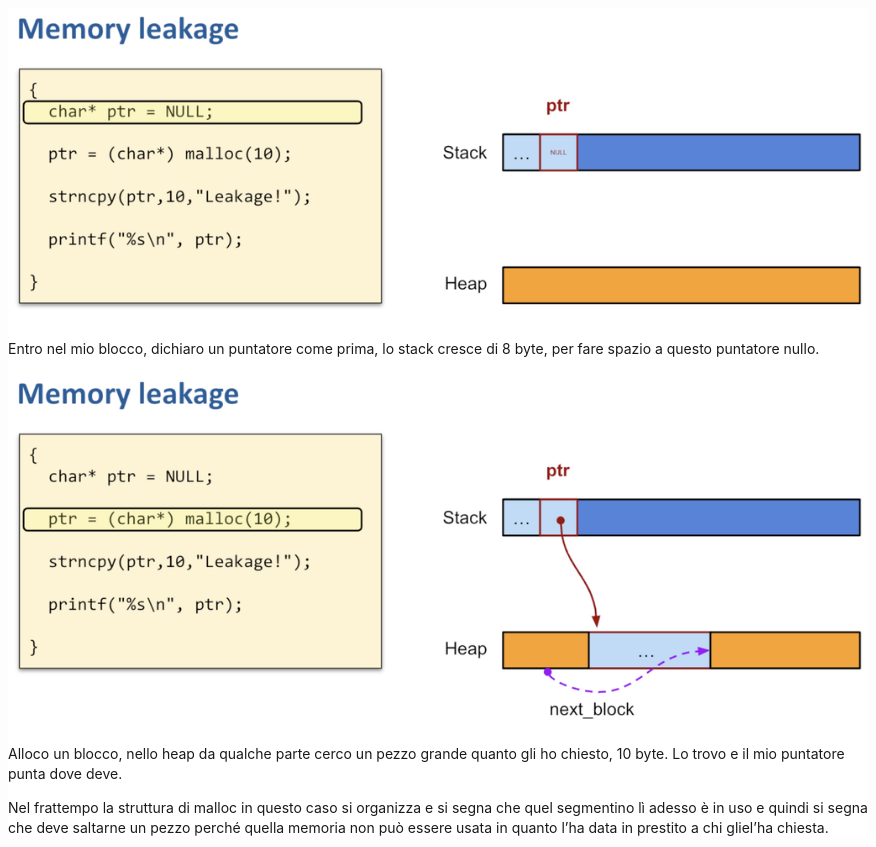 ![image.png](images/allocazione_della_memoria_3/image%2032.png)

Entro nel mio blocco, dichiaro un puntatore come prima, lo stack cresce di 8 byte, per fare spazio a questo puntatore nullo.

![image.png](images/allocazione_della_memoria_3/image%2033.png)

Alloco un blocco, nello heap da qualche parte cerco un pezzo grande quanto gli ho chiesto, 10 byte. Lo trovo e il mio puntatore punta dove deve.

Nel frattempo la struttura di malloc in questo caso si organizza e si segna che quel segmentino lì adesso è in uso e quindi si segna che deve saltarne un pezzo perché quella memoria non può essere usata in quanto l’ha data in prestito a chi gliel’ha chiesta.
